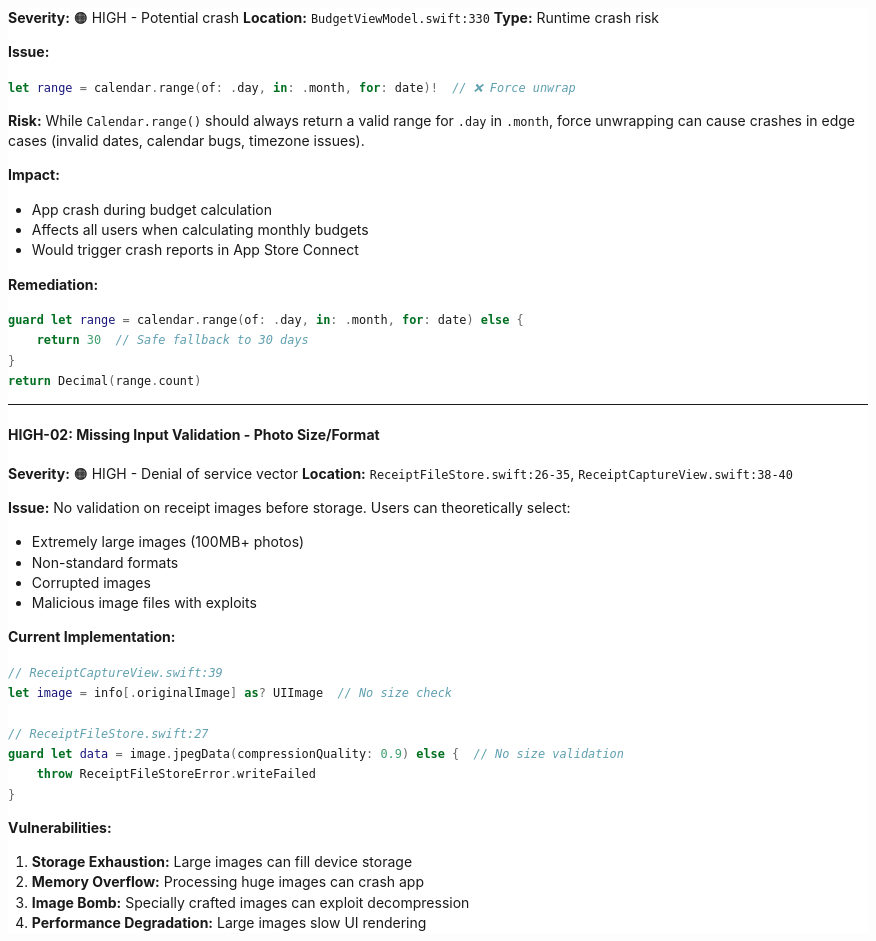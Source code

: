 **Severity:** 🟠 HIGH - Potential crash
**Location:** `BudgetViewModel.swift:330`
**Type:** Runtime crash risk

**Issue:**
```swift
let range = calendar.range(of: .day, in: .month, for: date)!  // ❌ Force unwrap
```

**Risk:**
While `Calendar.range()` should always return a valid range for `.day` in `.month`, force unwrapping can cause crashes in edge cases (invalid dates, calendar bugs, timezone issues).

**Impact:**
- App crash during budget calculation
- Affects all users when calculating monthly budgets
- Would trigger crash reports in App Store Connect

**Remediation:**
```swift
guard let range = calendar.range(of: .day, in: .month, for: date) else {
    return 30  // Safe fallback to 30 days
}
return Decimal(range.count)
```

---

#### HIGH-02: Missing Input Validation - Photo Size/Format

**Severity:** 🟠 HIGH - Denial of service vector
**Location:** `ReceiptFileStore.swift:26-35`, `ReceiptCaptureView.swift:38-40`

**Issue:**
No validation on receipt images before storage. Users can theoretically select:
- Extremely large images (100MB+ photos)
- Non-standard formats
- Corrupted images
- Malicious image files with exploits

**Current Implementation:**
```swift
// ReceiptCaptureView.swift:39
let image = info[.originalImage] as? UIImage  // No size check

// ReceiptFileStore.swift:27
guard let data = image.jpegData(compressionQuality: 0.9) else {  // No size validation
    throw ReceiptFileStoreError.writeFailed
}
```

**Vulnerabilities:**
1. **Storage Exhaustion:** Large images can fill device storage
2. **Memory Overflow:** Processing huge images can crash app
3. **Image Bomb:** Specially crafted images can exploit decompression
4. **Performance Degradation:** Large images slow UI rendering
